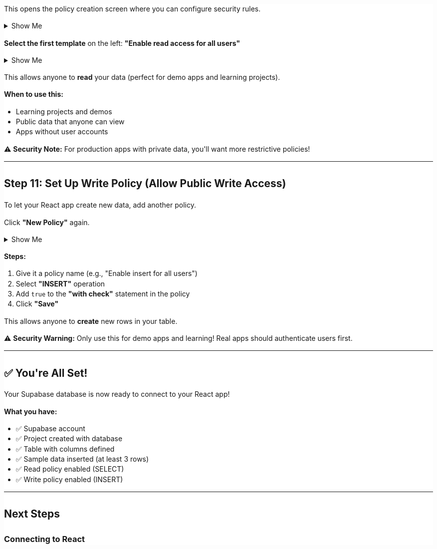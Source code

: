 This opens the policy creation screen where you can configure security rules.

<details><summary>Show Me</summary></details>

**Select the first template** on the left: **"Enable read access for all users"**

<details><summary>Show Me</summary></details>

This allows anyone to **read** your data (perfect for demo apps and learning projects).

**When to use this:**
- Learning projects and demos
- Public data that anyone can view
- Apps without user accounts

⚠️ **Security Note:** For production apps with private data, you'll want more restrictive policies!

---

## Step 11: Set Up Write Policy (Allow Public Write Access)

To let your React app create new data, add another policy.

Click **"New Policy"** again.

<details><summary>Show Me</summary></details>

**Steps:**
1. Give it a policy name (e.g., "Enable insert for all users")
2. Select **"INSERT"** operation
3. Add `true` to the **"with check"** statement in the policy
4. Click **"Save"**

This allows anyone to **create** new rows in your table.

⚠️ **Security Warning:** Only use this for demo apps and learning! Real apps should authenticate users first.

---

## ✅ You're All Set!

Your Supabase database is now ready to connect to your React app!

**What you have:**
- ✅ Supabase account
- ✅ Project created with database
- ✅ Table with columns defined
- ✅ Sample data inserted (at least 3 rows)
- ✅ Read policy enabled (SELECT)
- ✅ Write policy enabled (INSERT)

---

## Next Steps

### Connecting to React
